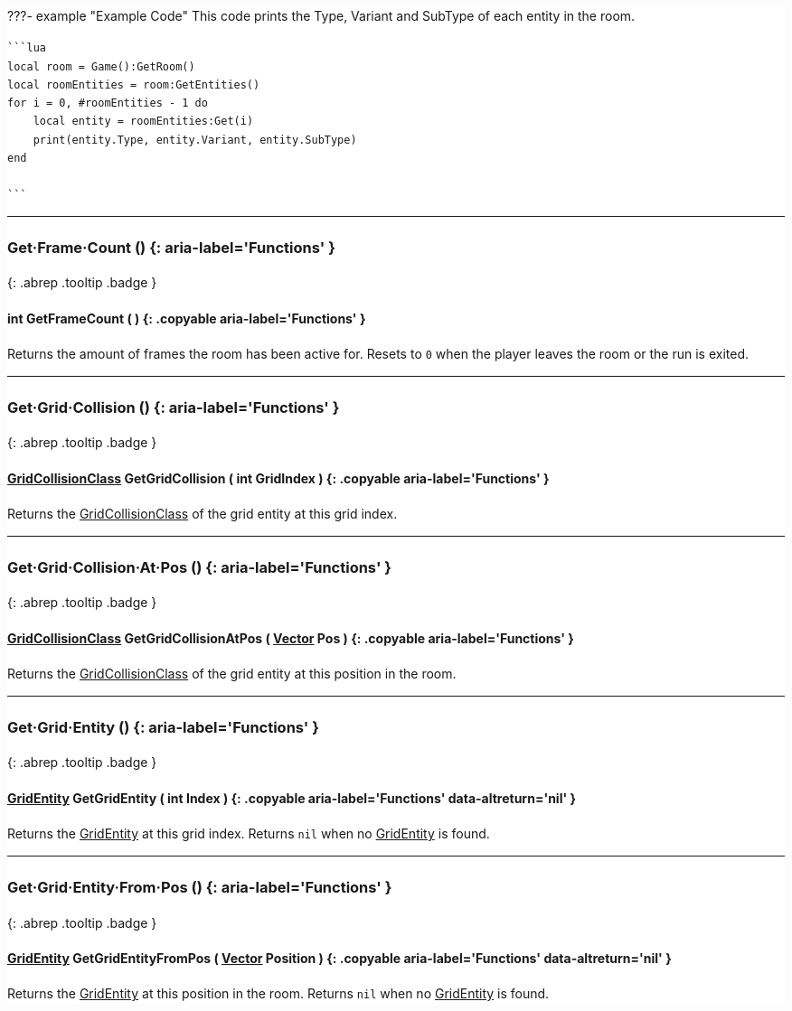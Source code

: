 ???- example "Example Code"
    This code prints the Type, Variant and SubType of each entity in the room.

    ```lua
    local room = Game():GetRoom()
    local roomEntities = room:GetEntities()
    for i = 0, #roomEntities - 1 do
        local entity = roomEntities:Get(i)
        print(entity.Type, entity.Variant, entity.SubType)
    end

    ```
___
### Get·Frame·Count () {: aria-label='Functions' }
[ ](#){: .abrep .tooltip .badge }
#### int GetFrameCount ( ) {: .copyable aria-label='Functions' }
Returns the amount of frames the room has been active for. Resets to `0` when the player leaves the room or the run is exited.

___
### Get·Grid·Collision () {: aria-label='Functions' }
[ ](#){: .abrep .tooltip .badge }
#### [GridCollisionClass](enums/GridCollisionClass.md) GetGridCollision ( int GridIndex ) {: .copyable aria-label='Functions' }

Returns the [GridCollisionClass](enums/GridCollisionClass.md) of the grid entity at this grid index.

___
### Get·Grid·Collision·At·Pos () {: aria-label='Functions' }
[ ](#){: .abrep .tooltip .badge }
#### [GridCollisionClass](enums/GridCollisionClass.md) GetGridCollisionAtPos ( [Vector](Vector.md) Pos ) {: .copyable aria-label='Functions' }
Returns the [GridCollisionClass](enums/GridCollisionClass.md) of the grid entity at this position in the room.

___
### Get·Grid·Entity () {: aria-label='Functions' }
[ ](#){: .abrep .tooltip .badge }
#### [GridEntity](GridEntity.md) GetGridEntity ( int Index ) {: .copyable aria-label='Functions' data-altreturn='nil' }
Returns the [GridEntity](GridEntity.md) at this grid index. Returns `nil` when no [GridEntity](GridEntity.md) is found.

___
### Get·Grid·Entity·From·Pos () {: aria-label='Functions' }
[ ](#){: .abrep .tooltip .badge }
#### [GridEntity](GridEntity.md) GetGridEntityFromPos ( [Vector](Vector.md) Position ) {: .copyable aria-label='Functions' data-altreturn='nil' }
Returns the [GridEntity](GridEntity.md) at this position in the room. Returns `nil` when no [GridEntity](GridEntity.md) is found.
